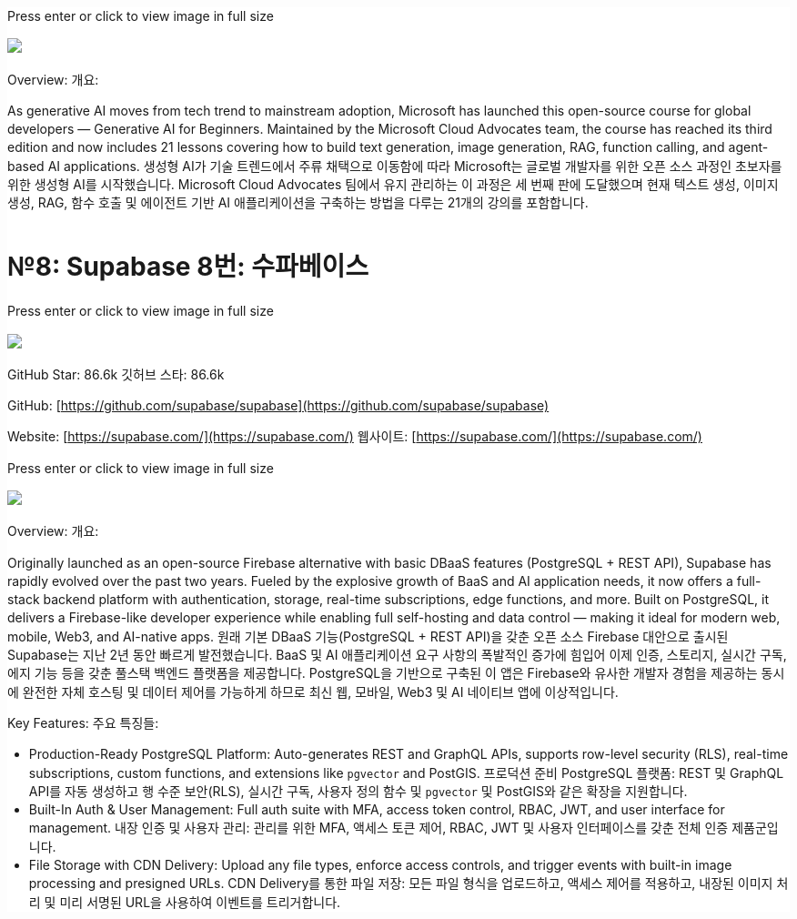 Press enter or click to view image in full size

![](https://miro.medium.com/v2/resize:fit:700/0*vB3ggK2IXtCbkcWS.PNG)

Overview: 개요:

As generative AI moves from tech trend to mainstream adoption, Microsoft has launched this open-source course for global developers — Generative AI for Beginners. Maintained by the Microsoft Cloud Advocates team, the course has reached its third edition and now includes 21 lessons covering how to build text generation, image generation, RAG, function calling, and agent-based AI applications.
생성형 AI가 기술 트렌드에서 주류 채택으로 이동함에 따라 Microsoft는 글로벌 개발자를 위한 오픈 소스 과정인 초보자를 위한 생성형 AI를 시작했습니다. Microsoft Cloud Advocates 팀에서 유지 관리하는 이 과정은 세 번째 판에 도달했으며 현재 텍스트 생성, 이미지 생성, RAG, 함수 호출 및 에이전트 기반 AI 애플리케이션을 구축하는 방법을 다루는 21개의 강의를 포함합니다.

# №8: Supabase 8번: 수파베이스

Press enter or click to view image in full size

![](https://miro.medium.com/v2/resize:fit:700/0*rC8WI9SH8tgxODii.png)

GitHub Star: 86.6k 깃허브 스타: 86.6k

GitHub: [https://github.com/supabase/supabase](https://github.com/supabase/supabase)

Website: [https://supabase.com/](https://supabase.com/)
웹사이트: [https://supabase.com/](https://supabase.com/)

Press enter or click to view image in full size

![](https://miro.medium.com/v2/resize:fit:700/0*OX7rfK07L9fx7He5.PNG)

Overview: 개요:

Originally launched as an open-source Firebase alternative with basic DBaaS features (PostgreSQL + REST API), Supabase has rapidly evolved over the past two years. Fueled by the explosive growth of BaaS and AI application needs, it now offers a full-stack backend platform with authentication, storage, real-time subscriptions, edge functions, and more. Built on PostgreSQL, it delivers a Firebase-like developer experience while enabling full self-hosting and data control — making it ideal for modern web, mobile, Web3, and AI-native apps.
원래 기본 DBaaS 기능(PostgreSQL + REST API)을 갖춘 오픈 소스 Firebase 대안으로 출시된 Supabase는 지난 2년 동안 빠르게 발전했습니다. BaaS 및 AI 애플리케이션 요구 사항의 폭발적인 증가에 힘입어 이제 인증, 스토리지, 실시간 구독, 에지 기능 등을 갖춘 풀스택 백엔드 플랫폼을 제공합니다. PostgreSQL을 기반으로 구축된 이 앱은 Firebase와 유사한 개발자 경험을 제공하는 동시에 완전한 자체 호스팅 및 데이터 제어를 가능하게 하므로 최신 웹, 모바일, Web3 및 AI 네이티브 앱에 이상적입니다.

Key Features: 주요 특징들:

- Production-Ready PostgreSQL Platform: Auto-generates REST and GraphQL APIs, supports row-level security (RLS), real-time subscriptions, custom functions, and extensions like `pgvector` and PostGIS.
프로덕션 준비 PostgreSQL 플랫폼: REST 및 GraphQL API를 자동 생성하고 행 수준 보안(RLS), 실시간 구독, 사용자 정의 함수 및 `pgvector` 및 PostGIS와 같은 확장을 지원합니다.
- Built-In Auth & User Management: Full auth suite with MFA, access token control, RBAC, JWT, and user interface for management.
내장 인증 및 사용자 관리: 관리를 위한 MFA, 액세스 토큰 제어, RBAC, JWT 및 사용자 인터페이스를 갖춘 전체 인증 제품군입니다.
- File Storage with CDN Delivery: Upload any file types, enforce access controls, and trigger events with built-in image processing and presigned URLs.
CDN Delivery를 통한 파일 저장: 모든 파일 형식을 업로드하고, 액세스 제어를 적용하고, 내장된 이미지 처리 및 미리 서명된 URL을 사용하여 이벤트를 트리거합니다.
